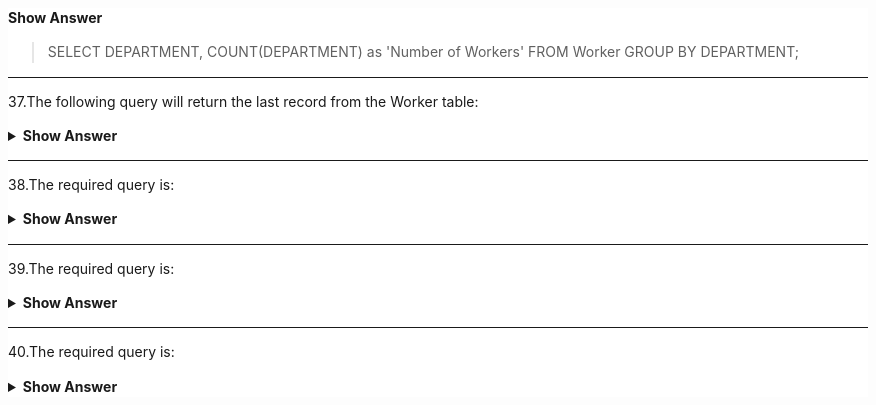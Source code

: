 <summary><b>Show Answer</b></summary>

<blockquote>

SELECT DEPARTMENT, COUNT(DEPARTMENT) as 'Number of Workers' FROM Worker GROUP BY DEPARTMENT;

</blockquote>

</details>

---

37.The following query will return the last record from the Worker table:

<details><summary><b>Show Answer</b></summary></details>

---

38.The required query is:

<details><summary><b>Show Answer</b></summary></details>

---

39.The required query is:

<details><summary><b>Show Answer</b></summary></details>

---

40.The required query is:

<details>

<summary><b>Show Answer</b></summary>

